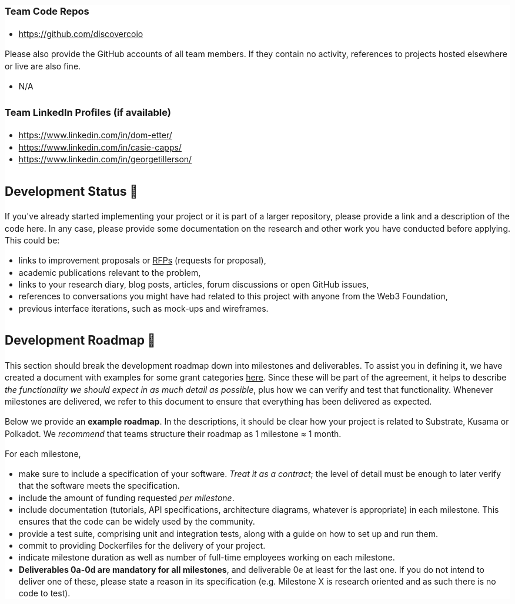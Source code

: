 ### Team Code Repos

- https://github.com/discovercoio

Please also provide the GitHub accounts of all team members. If they contain no activity, references to projects hosted elsewhere or live are also fine.

- N/A

### Team LinkedIn Profiles (if available)

- https://www.linkedin.com/in/dom-etter/
- https://www.linkedin.com/in/casie-capps/
- https://www.linkedin.com/in/georgetillerson/

## Development Status :open_book:

If you've already started implementing your project or it is part of a larger repository, please provide a link and a description of the code here. In any case, please provide some documentation on the research and other work you have conducted before applying. This could be:

- links to improvement proposals or [RFPs](https://github.com/w3f/Grants-Program/tree/master/rfp-proposal) (requests for proposal),
- academic publications relevant to the problem,
- links to your research diary, blog posts, articles, forum discussions or open GitHub issues,
- references to conversations you might have had related to this project with anyone from the Web3 Foundation,
- previous interface iterations, such as mock-ups and wireframes.

## Development Roadmap :nut_and_bolt:

This section should break the development roadmap down into milestones and deliverables. To assist you in defining it, we have created a document with examples for some grant categories [here](../docs/grant_guidelines_per_category.md). Since these will be part of the agreement, it helps to describe _the functionality we should expect in as much detail as possible_, plus how we can verify and test that functionality. Whenever milestones are delivered, we refer to this document to ensure that everything has been delivered as expected.

Below we provide an **example roadmap**. In the descriptions, it should be clear how your project is related to Substrate, Kusama or Polkadot. We _recommend_ that teams structure their roadmap as 1 milestone ≈ 1 month.

For each milestone,

- make sure to include a specification of your software. _Treat it as a contract_; the level of detail must be enough to later verify that the software meets the specification.
- include the amount of funding requested _per milestone_. 
- include documentation (tutorials, API specifications, architecture diagrams, whatever is appropriate) in each milestone. This ensures that the code can be widely used by the community.
- provide a test suite, comprising unit and integration tests, along with a guide on how to set up and run them.
- commit to providing Dockerfiles for the delivery of your project.
- indicate milestone duration as well as number of full-time employees working on each milestone.
- **Deliverables 0a-0d are mandatory for all milestones**, and deliverable 0e at least for the last one. If you do not intend to deliver one of these, please state a reason in its specification (e.g. Milestone X is research oriented and as such there is no code to test).
